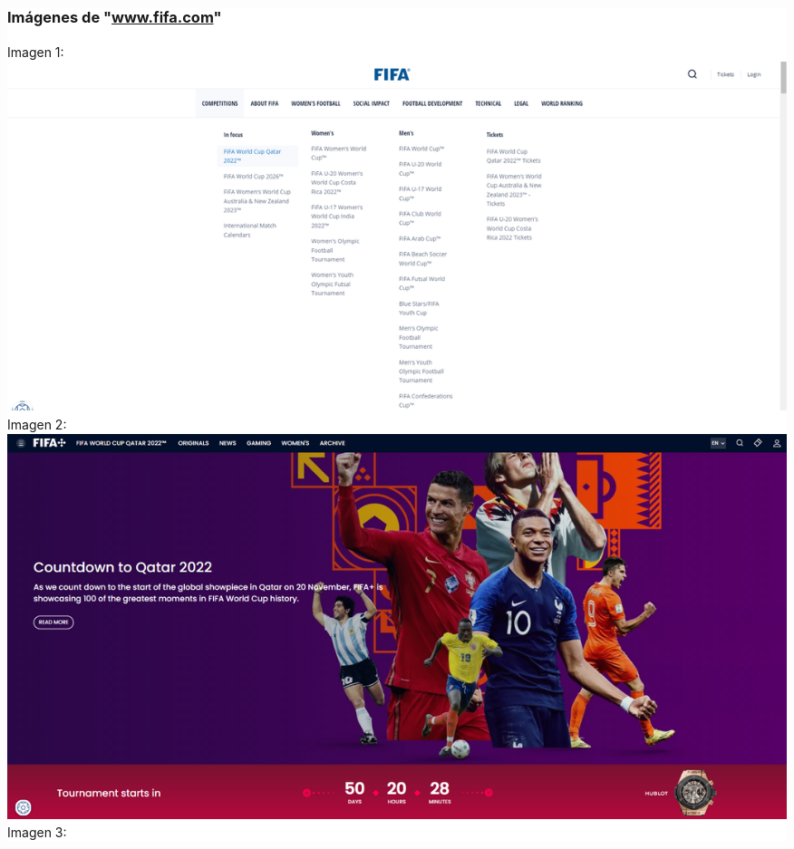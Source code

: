 
### Imágenes de "www.fifa.com"
Imagen 1:  
![1](https://github.com/ORT-FIS-2022S2/proyecto-arour-gimenez/blob/dev/docs/investigacion/1.png)
Imagen 2:  
![2](https://github.com/ORT-FIS-2022S2/proyecto-arour-gimenez/blob/dev/docs/investigacion/2.png)
Imagen 3:  